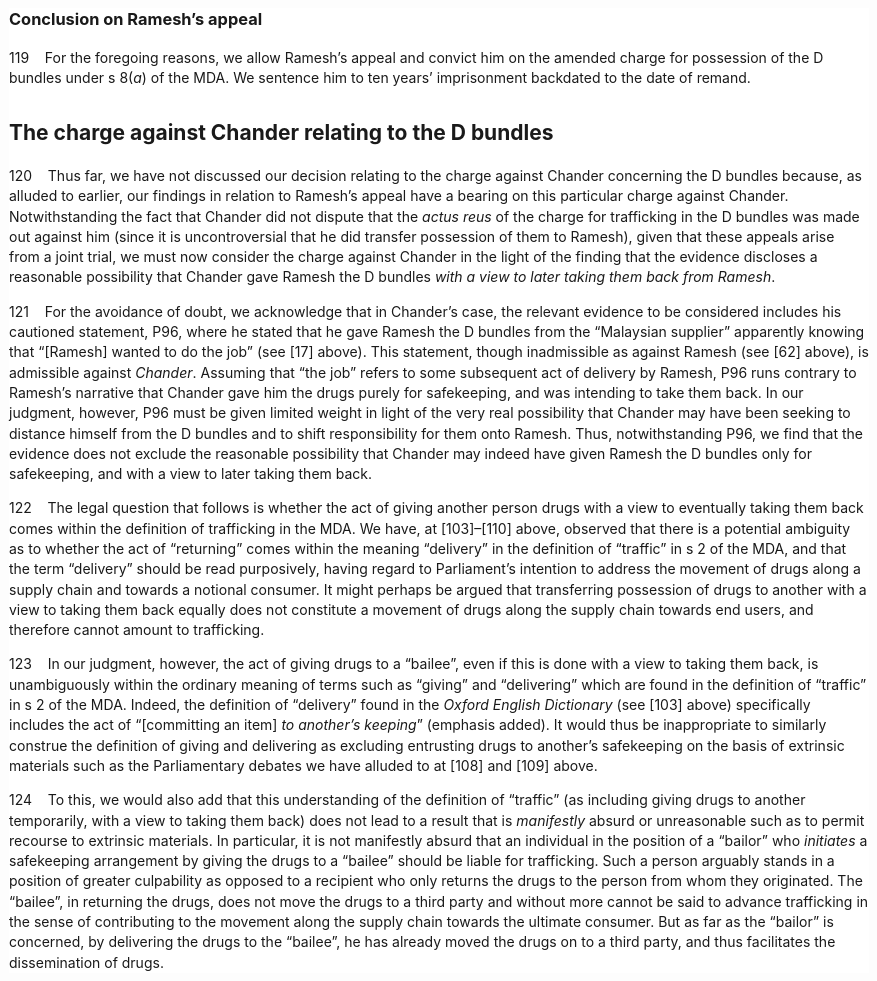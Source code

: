 ### Conclusion on Ramesh’s appeal

119    For the foregoing reasons, we allow Ramesh’s appeal and convict him on the amended charge for possession of the D bundles under s 8(_a_) of the MDA. We sentence him to ten years’ imprisonment backdated to the date of remand.

## The charge against Chander relating to the D bundles

120    Thus far, we have not discussed our decision relating to the charge against Chander concerning the D bundles because, as alluded to earlier, our findings in relation to Ramesh’s appeal have a bearing on this particular charge against Chander. Notwithstanding the fact that Chander did not dispute that the _actus reus_ of the charge for trafficking in the D bundles was made out against him (since it is uncontroversial that he did transfer possession of them to Ramesh), given that these appeals arise from a joint trial, we must now consider the charge against Chander in the light of the finding that the evidence discloses a reasonable possibility that Chander gave Ramesh the D bundles _with a view to later taking them back from Ramesh_.

121    For the avoidance of doubt, we acknowledge that in Chander’s case, the relevant evidence to be considered includes his cautioned statement, P96, where he stated that he gave Ramesh the D bundles from the “Malaysian supplier” apparently knowing that “\[Ramesh\] wanted to do the job” (see \[17\] above). This statement, though inadmissible as against Ramesh (see \[62\] above), is admissible against _Chander_. Assuming that “the job” refers to some subsequent act of delivery by Ramesh, P96 runs contrary to Ramesh’s narrative that Chander gave him the drugs purely for safekeeping, and was intending to take them back. In our judgment, however, P96 must be given limited weight in light of the very real possibility that Chander may have been seeking to distance himself from the D bundles and to shift responsibility for them onto Ramesh. Thus, notwithstanding P96, we find that the evidence does not exclude the reasonable possibility that Chander may indeed have given Ramesh the D bundles only for safekeeping, and with a view to later taking them back.

122    The legal question that follows is whether the act of giving another person drugs with a view to eventually taking them back comes within the definition of trafficking in the MDA. We have, at \[103\]–\[110\] above, observed that there is a potential ambiguity as to whether the act of “returning” comes within the meaning “delivery” in the definition of “traffic” in s 2 of the MDA, and that the term “delivery” should be read purposively, having regard to Parliament’s intention to address the movement of drugs along a supply chain and towards a notional consumer. It might perhaps be argued that transferring possession of drugs to another with a view to taking them back equally does not constitute a movement of drugs along the supply chain towards end users, and therefore cannot amount to trafficking.

123    In our judgment, however, the act of giving drugs to a “bailee”, even if this is done with a view to taking them back, is unambiguously within the ordinary meaning of terms such as “giving” and “delivering” which are found in the definition of “traffic” in s 2 of the MDA. Indeed, the definition of “delivery” found in the _Oxford English Dictionary_ (see \[103\] above) specifically includes the act of “\[committing an item\] _to another’s keeping_” (emphasis added). It would thus be inappropriate to similarly construe the definition of giving and delivering as excluding entrusting drugs to another’s safekeeping on the basis of extrinsic materials such as the Parliamentary debates we have alluded to at \[108\] and \[109\] above.

124    To this, we would also add that this understanding of the definition of “traffic” (as including giving drugs to another temporarily, with a view to taking them back) does not lead to a result that is _manifestly_ absurd or unreasonable such as to permit recourse to extrinsic materials. In particular, it is not manifestly absurd that an individual in the position of a “bailor” who _initiates_ a safekeeping arrangement by giving the drugs to a “bailee” should be liable for trafficking. Such a person arguably stands in a position of greater culpability as opposed to a recipient who only returns the drugs to the person from whom they originated. The “bailee”, in returning the drugs, does not move the drugs to a third party and without more cannot be said to advance trafficking in the sense of contributing to the movement along the supply chain towards the ultimate consumer. But as far as the “bailor” is concerned, by delivering the drugs to the “bailee”, he has already moved the drugs on to a third party, and thus facilitates the dissemination of drugs.
